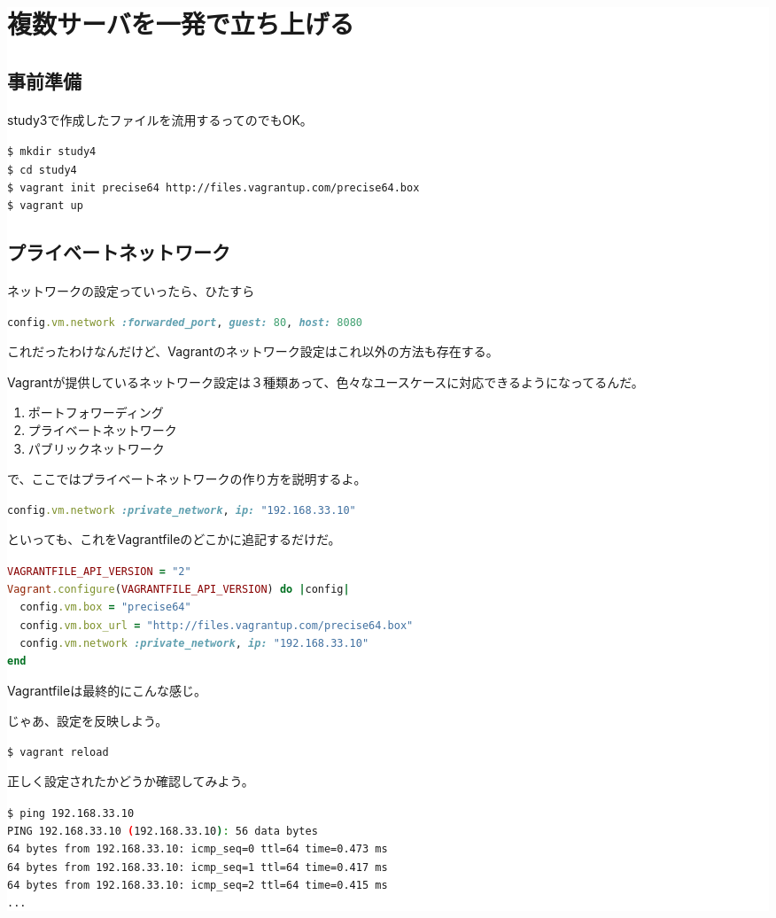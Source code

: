 複数サーバを一発で立ち上げる
============================

## 事前準備

study3で作成したファイルを流用するってのでもOK。

```bash
$ mkdir study4
$ cd study4
$ vagrant init precise64 http://files.vagrantup.com/precise64.box
$ vagrant up
```

## プライベートネットワーク

ネットワークの設定っていったら、ひたすら

```ruby
config.vm.network :forwarded_port, guest: 80, host: 8080
```

これだったわけなんだけど、Vagrantのネットワーク設定はこれ以外の方法も存在する。

Vagrantが提供しているネットワーク設定は３種類あって、色々なユースケースに対応できるようになってるんだ。

1. ポートフォワーディング
1. プライベートネットワーク
1. パブリックネットワーク

で、ここではプライベートネットワークの作り方を説明するよ。

```ruby
config.vm.network :private_network, ip: "192.168.33.10"
```

といっても、これをVagrantfileのどこかに追記するだけだ。

```ruby
VAGRANTFILE_API_VERSION = "2"
Vagrant.configure(VAGRANTFILE_API_VERSION) do |config|
  config.vm.box = "precise64"
  config.vm.box_url = "http://files.vagrantup.com/precise64.box"
  config.vm.network :private_network, ip: "192.168.33.10"
end
```

Vagrantfileは最終的にこんな感じ。

じゃあ、設定を反映しよう。

```bash
$ vagrant reload
```

正しく設定されたかどうか確認してみよう。

```bash
$ ping 192.168.33.10
PING 192.168.33.10 (192.168.33.10): 56 data bytes
64 bytes from 192.168.33.10: icmp_seq=0 ttl=64 time=0.473 ms
64 bytes from 192.168.33.10: icmp_seq=1 ttl=64 time=0.417 ms
64 bytes from 192.168.33.10: icmp_seq=2 ttl=64 time=0.415 ms
...
```
